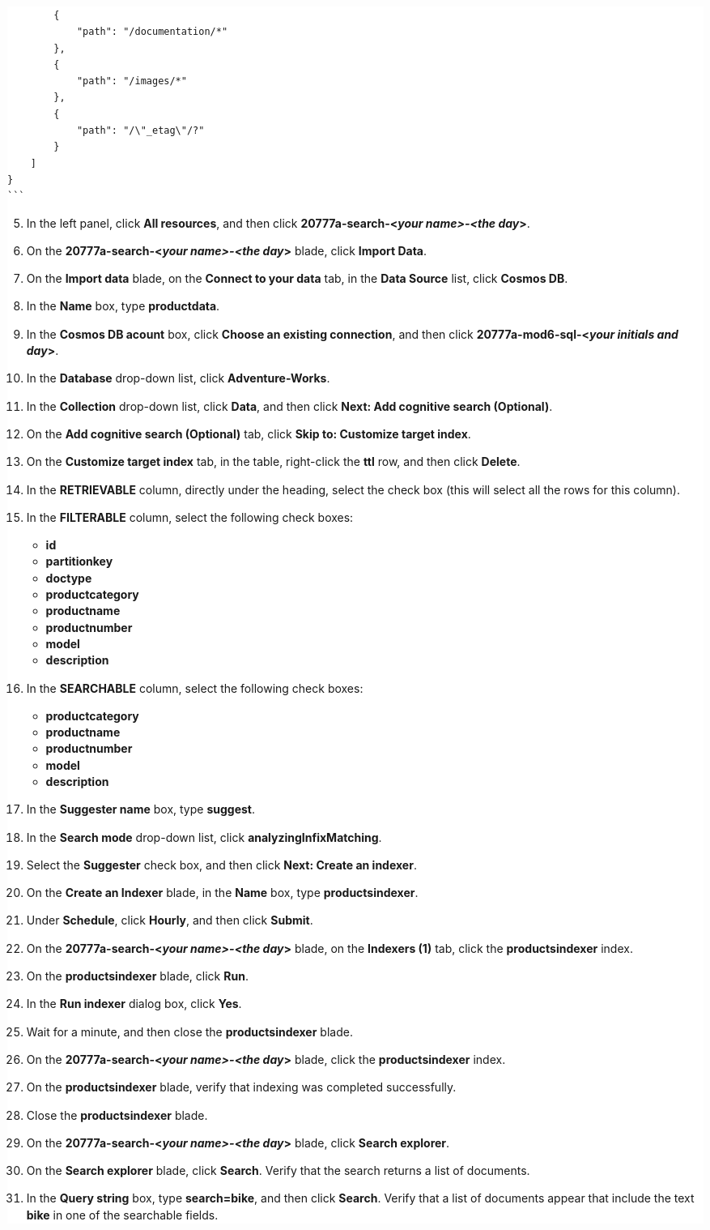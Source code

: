             {
                "path": "/documentation/*"
            },
            {
                "path": "/images/*"
            },
            {
                "path": "/\"_etag\"/?"
            }
        ]
    }
    ```
5. In the left panel, click **All resources**, and then click **20777a-search-\<*your name\>-\<the day*\>**.
6. On the **20777a-search-\<*your name\>-\<the day*\>** blade, click **Import Data**.
7. On the **Import data** blade, on the **Connect to your data** tab, in the **Data Source** list, click **Cosmos DB**.
8. In the **Name** box, type **productdata**.
9. In the **Cosmos DB acount** box, click **Choose an existing connection**, and then click **20777a-mod6-sql-\<*your initials and day*\>**.
10. In the **Database** drop-down list, click **Adventure-Works**.
11. In the **Collection** drop-down list, click **Data**, and then click **Next: Add cognitive search (Optional)**.
12. On the **Add cognitive search (Optional)** tab, click **Skip to: Customize target index**.
13. On the **Customize target index** tab, in the table, right-click the **ttl** row, and then click **Delete**.
14. In the **RETRIEVABLE** column, directly under the heading, select the check box (this will select all the rows for this column).
15. In the **FILTERABLE** column, select the following check boxes:
    - **id**
    - **partitionkey**
    - **doctype**
    - **productcategory**
    - **productname**
    - **productnumber**
    - **model**
    - **description**

16. In the **SEARCHABLE** column, select the following check boxes:
    - **productcategory**
    - **productname**
    - **productnumber**
    - **model**
    - **description**
17. In the **Suggester name** box, type **suggest**.
18. In the **Search mode** drop-down list, click **analyzingInfixMatching**.
19. Select the **Suggester** check box, and then click **Next: Create an indexer**.
20. On the **Create an Indexer** blade, in the **Name** box, type **productsindexer**.
21. Under **Schedule**, click **Hourly**, and then click **Submit**.
22. On the **20777a-search-\<*your name\>-\<the day*\>** blade, on the **Indexers (1)** tab, click the **productsindexer** index.
23. On the **productsindexer** blade, click **Run**.
24. In the **Run indexer** dialog box, click **Yes**.
25. Wait for a minute, and then close the **productsindexer** blade.
26. On the **20777a-search-\<*your name\>-\<the day*\>** blade, click the **productsindexer** index.
27. On the **productsindexer** blade, verify that indexing was completed successfully.
28. Close the **productsindexer** blade.
29. On the **20777a-search-\<*your name\>-\<the day*\>** blade, click **Search explorer**.
30. On the **Search explorer** blade, click **Search**. Verify that the search returns a list of documents.
31. In the **Query string** box, type **search=bike**, and then click **Search**. Verify that a list of documents appear that include the text **bike** in one of the searchable fields.